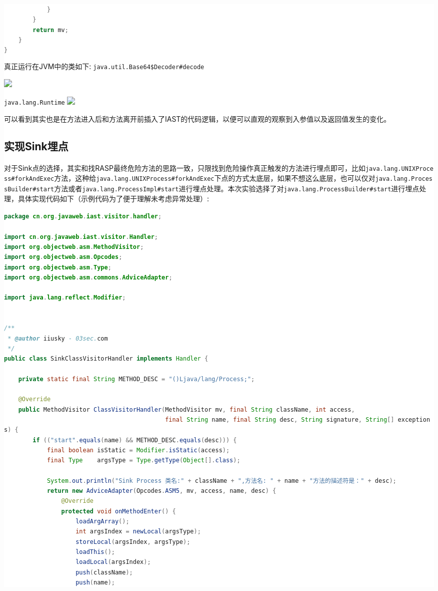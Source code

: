 ```java
			}
		}
		return mv;
	}
}

```
真正运行在JVM中的类如下:
`java.util.Base64$Decoder#decode`

![](https://javasec.oss-cn-hongkong.aliyuncs.com/images/16393858968879.jpg)


`java.lang.Runtime`
![](https://javasec.oss-cn-hongkong.aliyuncs.com/images/16393858968898.jpg)

可以看到其实也是在方法进入后和方法离开前插入了IAST的代码逻辑，以便可以直观的观察到入参值以及返回值发生的变化。

## 实现Sink埋点

对于Sink点的选择，其实和找RASP最终危险方法的思路一致，只限找到危险操作真正触发的方法进行埋点即可，比如`java.lang.UNIXProcess#forkAndExec`方法，这种给`java.lang.UNIXProcess#forkAndExec`下点的方式太底层，如果不想这么底层，也可以仅对`java.lang.ProcessBuilder#start`方法或者`java.lang.ProcessImpl#start`进行埋点处理。本次实验选择了对`java.lang.ProcessBuilder#start`进行埋点处理，具体实现代码如下（示例代码为了便于理解未考虑异常处理）:

```java
package cn.org.javaweb.iast.visitor.handler;

import cn.org.javaweb.iast.visitor.Handler;
import org.objectweb.asm.MethodVisitor;
import org.objectweb.asm.Opcodes;
import org.objectweb.asm.Type;
import org.objectweb.asm.commons.AdviceAdapter;

import java.lang.reflect.Modifier;


/**
 * @author iiusky - 03sec.com
 */
public class SinkClassVisitorHandler implements Handler {

	private static final String METHOD_DESC = "()Ljava/lang/Process;";

	@Override
	public MethodVisitor ClassVisitorHandler(MethodVisitor mv, final String className, int access,
	                                         final String name, final String desc, String signature, String[] exceptions) {
		if (("start".equals(name) && METHOD_DESC.equals(desc))) {
			final boolean isStatic = Modifier.isStatic(access);
			final Type    argsType = Type.getType(Object[].class);

			System.out.println("Sink Process 类名:" + className + ",方法名: " + name + "方法的描述符是：" + desc);
			return new AdviceAdapter(Opcodes.ASM5, mv, access, name, desc) {
				@Override
				protected void onMethodEnter() {
					loadArgArray();
					int argsIndex = newLocal(argsType);
					storeLocal(argsIndex, argsType);
					loadThis();
					loadLocal(argsIndex);
					push(className);
					push(name);
```